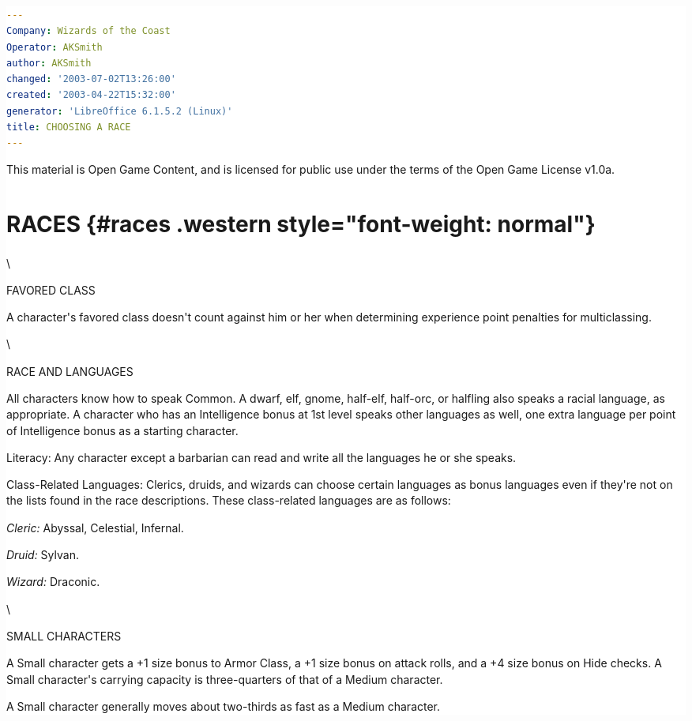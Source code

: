 ```yaml
---
Company: Wizards of the Coast
Operator: AKSmith
author: AKSmith
changed: '2003-07-02T13:26:00'
created: '2003-04-22T15:32:00'
generator: 'LibreOffice 6.1.5.2 (Linux)'
title: CHOOSING A RACE
---
```


This material is Open Game Content, and is licensed for public use under
the terms of the Open Game License v1.0a.

RACES {#races .western style="font-weight: normal"}
=====

\

FAVORED CLASS

A character's favored class doesn't count against him or her when
determining experience point penalties for multiclassing.

\

RACE AND LANGUAGES

All characters know how to speak Common. A dwarf, elf, gnome, half-elf,
half-orc, or halfling also speaks a racial language, as appropriate. A
character who has an Intelligence bonus at 1st level speaks other
languages as well, one extra language per point of Intelligence bonus as
a starting character.

Literacy: Any character except a barbarian can read and write all the
languages he or she speaks.

Class-Related Languages: Clerics, druids, and wizards can choose certain
languages as bonus languages even if they're not on the lists found in
the race descriptions. These class-related languages are as follows:

*Cleric:* Abyssal, Celestial, Infernal.

*Druid:* Sylvan.

*Wizard:* Draconic.

\

SMALL CHARACTERS

A Small character gets a +1 size bonus to Armor Class, a +1 size bonus
on attack rolls, and a +4 size bonus on Hide checks. A Small character's
carrying capacity is three-quarters of that of a Medium character.

A Small character generally moves about two-thirds as fast as a Medium
character.
